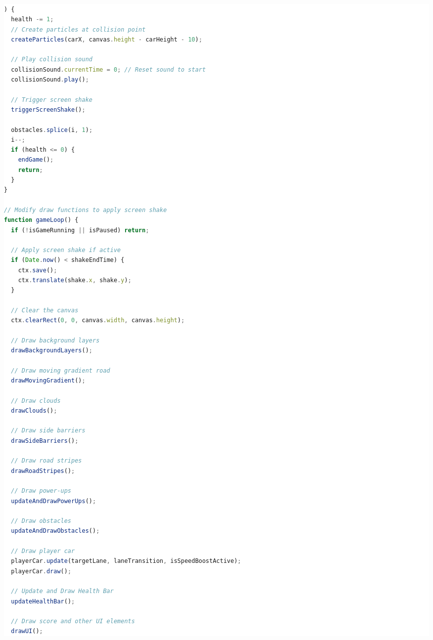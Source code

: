 ```javascript
) {
  health -= 1;
  // Create particles at collision point
  createParticles(carX, canvas.height - carHeight - 10);

  // Play collision sound
  collisionSound.currentTime = 0; // Reset sound to start
  collisionSound.play();

  // Trigger screen shake
  triggerScreenShake();

  obstacles.splice(i, 1);
  i--;
  if (health <= 0) {
    endGame();
    return;
  }
}

// Modify draw functions to apply screen shake
function gameLoop() {
  if (!isGameRunning || isPaused) return;

  // Apply screen shake if active
  if (Date.now() < shakeEndTime) {
    ctx.save();
    ctx.translate(shake.x, shake.y);
  }

  // Clear the canvas
  ctx.clearRect(0, 0, canvas.width, canvas.height);

  // Draw background layers
  drawBackgroundLayers();

  // Draw moving gradient road
  drawMovingGradient();

  // Draw clouds
  drawClouds();

  // Draw side barriers
  drawSideBarriers();

  // Draw road stripes
  drawRoadStripes();

  // Draw power-ups
  updateAndDrawPowerUps();

  // Draw obstacles
  updateAndDrawObstacles();

  // Draw player car
  playerCar.update(targetLane, laneTransition, isSpeedBoostActive);
  playerCar.draw();

  // Update and Draw Health Bar
  updateHealthBar();

  // Draw score and other UI elements
  drawUI();
```